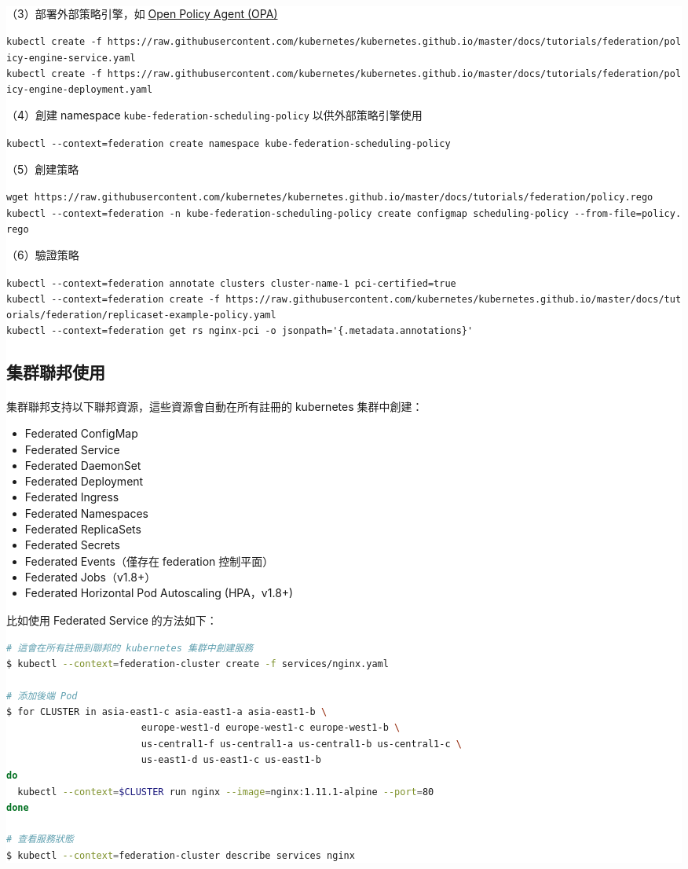 （3）部署外部策略引擎，如 [Open Policy Agent (OPA)](http://www.openpolicyagent.org)

```
kubectl create -f https://raw.githubusercontent.com/kubernetes/kubernetes.github.io/master/docs/tutorials/federation/policy-engine-service.yaml
kubectl create -f https://raw.githubusercontent.com/kubernetes/kubernetes.github.io/master/docs/tutorials/federation/policy-engine-deployment.yaml
```

（4）創建 namespace `kube-federation-scheduling-policy` 以供外部策略引擎使用

```
kubectl --context=federation create namespace kube-federation-scheduling-policy
```

（5）創建策略

```
wget https://raw.githubusercontent.com/kubernetes/kubernetes.github.io/master/docs/tutorials/federation/policy.rego
kubectl --context=federation -n kube-federation-scheduling-policy create configmap scheduling-policy --from-file=policy.rego
```

（6）驗證策略

```
kubectl --context=federation annotate clusters cluster-name-1 pci-certified=true
kubectl --context=federation create -f https://raw.githubusercontent.com/kubernetes/kubernetes.github.io/master/docs/tutorials/federation/replicaset-example-policy.yaml
kubectl --context=federation get rs nginx-pci -o jsonpath='{.metadata.annotations}'
```

## 集群聯邦使用

集群聯邦支持以下聯邦資源，這些資源會自動在所有註冊的 kubernetes 集群中創建：

- Federated ConfigMap
- Federated Service
- Federated DaemonSet
- Federated Deployment
- Federated Ingress
- Federated Namespaces
- Federated ReplicaSets
- Federated Secrets
- Federated Events（僅存在 federation 控制平面）
- Federated Jobs（v1.8+）
- Federated Horizontal Pod Autoscaling (HPA，v1.8+)

比如使用 Federated Service 的方法如下：

```sh
# 這會在所有註冊到聯邦的 kubernetes 集群中創建服務
$ kubectl --context=federation-cluster create -f services/nginx.yaml

# 添加後端 Pod
$ for CLUSTER in asia-east1-c asia-east1-a asia-east1-b \
                        europe-west1-d europe-west1-c europe-west1-b \
                        us-central1-f us-central1-a us-central1-b us-central1-c \
                        us-east1-d us-east1-c us-east1-b
do
  kubectl --context=$CLUSTER run nginx --image=nginx:1.11.1-alpine --port=80
done

# 查看服務狀態
$ kubectl --context=federation-cluster describe services nginx
```

